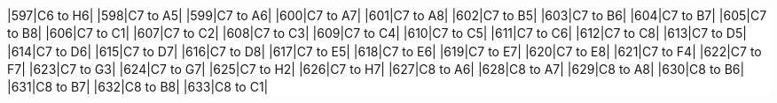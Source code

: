 |597|C6 to H6|
|598|C7 to A5|
|599|C7 to A6|
|600|C7 to A7|
|601|C7 to A8|
|602|C7 to B5|
|603|C7 to B6|
|604|C7 to B7|
|605|C7 to B8|
|606|C7 to C1|
|607|C7 to C2|
|608|C7 to C3|
|609|C7 to C4|
|610|C7 to C5|
|611|C7 to C6|
|612|C7 to C8|
|613|C7 to D5|
|614|C7 to D6|
|615|C7 to D7|
|616|C7 to D8|
|617|C7 to E5|
|618|C7 to E6|
|619|C7 to E7|
|620|C7 to E8|
|621|C7 to F4|
|622|C7 to F7|
|623|C7 to G3|
|624|C7 to G7|
|625|C7 to H2|
|626|C7 to H7|
|627|C8 to A6|
|628|C8 to A7|
|629|C8 to A8|
|630|C8 to B6|
|631|C8 to B7|
|632|C8 to B8|
|633|C8 to C1|